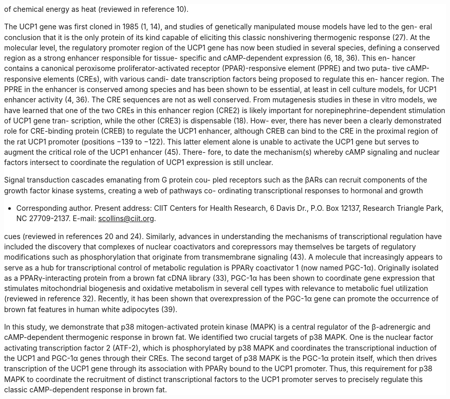 of chemical energy as heat (reviewed in reference 10).

The UCP1 gene was first cloned in 1985 (1, 14), and studies
of genetically manipulated mouse models have led to the gen-
eral conclusion that it is the only protein of its kind capable of
eliciting this classic nonshivering thermogenic response (27).
At the molecular level, the regulatory promoter region of the
UCP1 gene has now been studied in several species, defining a
conserved region as a strong enhancer responsible for tissue-
specific and cAMP-dependent expression (6, 18, 36). This en-
hancer contains a canonical peroxisome proliferator-activated
receptor (PPAR)-responsive element (PPRE) and two puta-
tive cAMP-responsive elements (CREs), with various candi-
date transcription factors being proposed to regulate this en-
hancer region. The PPRE in the enhancer is conserved among
species and has been shown to be essential, at least in cell
culture models, for UCP1 enhancer activity (4, 36). The CRE
sequences are not as well conserved. From mutagenesis studies
in these in vitro models, we have learned that one of the two
CREs in this enhancer region (CRE2) is likely important for
norepinephrine-dependent stimulation of UCP1 gene tran-
scription, while the other (CRE3) is dispensable (18). How-
ever, there has never been a clearly demonstrated role for
CRE-binding protein (CREB) to regulate the UCP1 enhancer,
although CREB can bind to the CRE in the proximal region of
the rat UCP1 promoter (positions −139 to −122). This latter
element alone is unable to activate the UCP1 gene but serves
to augment the critical role of the UCP1 enhancer (45). There-
fore, to date the mechanism(s) whereby cAMP signaling and
nuclear factors intersect to coordinate the regulation of UCP1
expression is still unclear.

Signal transduction cascades emanating from G protein cou-
pled receptors such as the βARs can recruit components of the
growth factor kinase systems, creating a web of pathways co-
ordinating transcriptional responses to hormonal and growth

* Corresponding author. Present address: CIIT Centers for Health
Research, 6 Davis Dr., P.O. Box 12137, Research Triangle Park, NC
27709-2137. E-mail: scollins@ciit.org.

cues (reviewed in references 20 and 24). Similarly, advances in understanding the mechanisms of transcriptional regulation have included the discovery that complexes of nuclear coactivators and corepressors may themselves be targets of regulatory modifications such as phosphorylation that originate from transmembrane signaling (43). A molecule that increasingly appears to serve as a hub for transcriptional control of metabolic regulation is PPARγ coactivator 1 (now named PGC-1α). Originally isolated as a PPARγ-interacting protein from a brown fat cDNA library (33), PGC-1α has been shown to coordinate gene expression that stimulates mitochondrial biogenesis and oxidative metabolism in several cell types with relevance to metabolic fuel utilization (reviewed in reference 32). Recently, it has been shown that overexpression of the PGC-1α gene can promote the occurrence of brown fat features in human white adipocytes (39).

In this study, we demonstrate that p38 mitogen-activated protein kinase (MAPK) is a central regulator of the β-adrenergic and cAMP-dependent thermogenic response in brown fat. We identified two crucial targets of p38 MAPK. One is the nuclear factor activating transcription factor 2 (ATF-2), which is phosphorylated by p38 MAPK and coordinates the transcriptional induction of the UCP1 and PGC-1α genes through their CREs. The second target of p38 MAPK is the PGC-1α protein itself, which then drives transcription of the UCP1 gene through its association with PPARγ bound to the UCP1 promoter. Thus, this requirement for p38 MAPK to coordinate the recruitment of distinct transcriptional factors to the UCP1 promoter serves to precisely regulate this classic cAMP-dependent response in brown fat.
